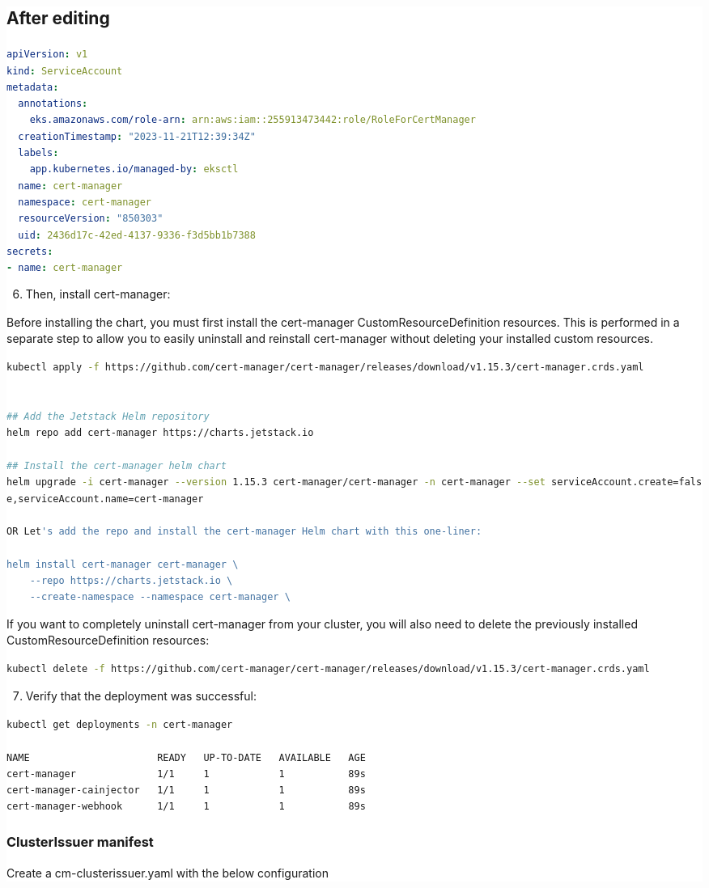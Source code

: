 ## After editing
```yaml
apiVersion: v1
kind: ServiceAccount
metadata:
  annotations:
    eks.amazonaws.com/role-arn: arn:aws:iam::255913473442:role/RoleForCertManager
  creationTimestamp: "2023-11-21T12:39:34Z"
  labels:
    app.kubernetes.io/managed-by: eksctl
  name: cert-manager
  namespace: cert-manager
  resourceVersion: "850303"
  uid: 2436d17c-42ed-4137-9336-f3d5bb1b7388
secrets:
- name: cert-manager
```

6. Then, install cert-manager:

Before installing the chart, you must first install the cert-manager CustomResourceDefinition resources. This is performed in a separate step to allow you to easily uninstall and reinstall cert-manager without deleting your installed custom resources.

```sh
kubectl apply -f https://github.com/cert-manager/cert-manager/releases/download/v1.15.3/cert-manager.crds.yaml


## Add the Jetstack Helm repository
helm repo add cert-manager https://charts.jetstack.io

## Install the cert-manager helm chart
helm upgrade -i cert-manager --version 1.15.3 cert-manager/cert-manager -n cert-manager --set serviceAccount.create=false,serviceAccount.name=cert-manager

OR Let's add the repo and install the cert-manager Helm chart with this one-liner:

helm install cert-manager cert-manager \
    --repo https://charts.jetstack.io \
    --create-namespace --namespace cert-manager \
```

If you want to completely uninstall cert-manager from your cluster, you will also need to delete the previously installed CustomResourceDefinition resources:
```sh
kubectl delete -f https://github.com/cert-manager/cert-manager/releases/download/v1.15.3/cert-manager.crds.yaml
```

7. Verify that the deployment was successful:
```sh
kubectl get deployments -n cert-manager

NAME                      READY   UP-TO-DATE   AVAILABLE   AGE
cert-manager              1/1     1            1           89s
cert-manager-cainjector   1/1     1            1           89s
cert-manager-webhook      1/1     1            1           89s
```
### ClusterIssuer manifest
Create a cm-clusterissuer.yaml with the below configuration
